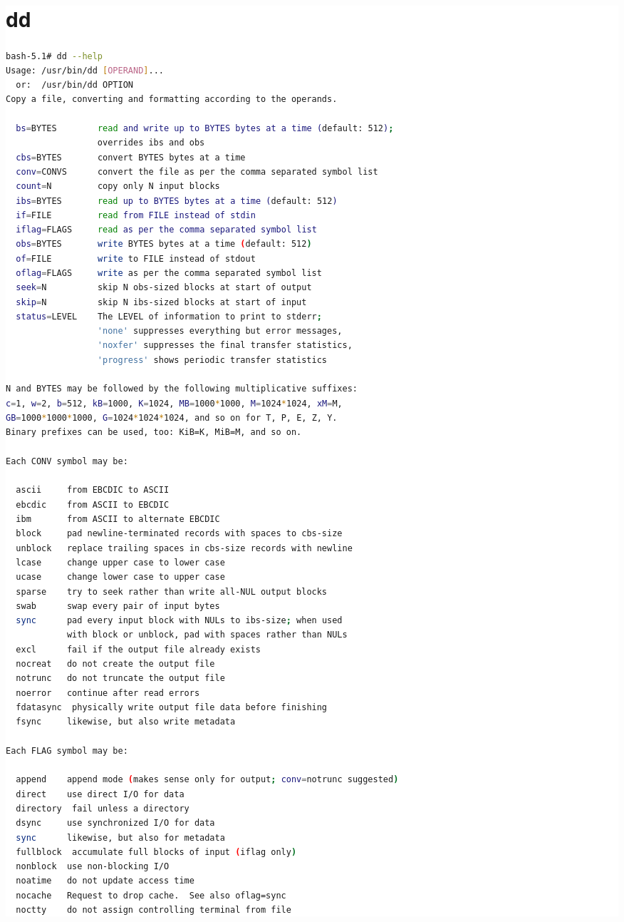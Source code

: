 
# dd
```bash
bash-5.1# dd --help
Usage: /usr/bin/dd [OPERAND]...
  or:  /usr/bin/dd OPTION
Copy a file, converting and formatting according to the operands.

  bs=BYTES        read and write up to BYTES bytes at a time (default: 512);
                  overrides ibs and obs
  cbs=BYTES       convert BYTES bytes at a time
  conv=CONVS      convert the file as per the comma separated symbol list
  count=N         copy only N input blocks
  ibs=BYTES       read up to BYTES bytes at a time (default: 512)
  if=FILE         read from FILE instead of stdin
  iflag=FLAGS     read as per the comma separated symbol list
  obs=BYTES       write BYTES bytes at a time (default: 512)
  of=FILE         write to FILE instead of stdout
  oflag=FLAGS     write as per the comma separated symbol list
  seek=N          skip N obs-sized blocks at start of output
  skip=N          skip N ibs-sized blocks at start of input
  status=LEVEL    The LEVEL of information to print to stderr;
                  'none' suppresses everything but error messages,
                  'noxfer' suppresses the final transfer statistics,
                  'progress' shows periodic transfer statistics

N and BYTES may be followed by the following multiplicative suffixes:
c=1, w=2, b=512, kB=1000, K=1024, MB=1000*1000, M=1024*1024, xM=M,
GB=1000*1000*1000, G=1024*1024*1024, and so on for T, P, E, Z, Y.
Binary prefixes can be used, too: KiB=K, MiB=M, and so on.

Each CONV symbol may be:

  ascii     from EBCDIC to ASCII
  ebcdic    from ASCII to EBCDIC
  ibm       from ASCII to alternate EBCDIC
  block     pad newline-terminated records with spaces to cbs-size
  unblock   replace trailing spaces in cbs-size records with newline
  lcase     change upper case to lower case
  ucase     change lower case to upper case
  sparse    try to seek rather than write all-NUL output blocks
  swab      swap every pair of input bytes
  sync      pad every input block with NULs to ibs-size; when used
            with block or unblock, pad with spaces rather than NULs
  excl      fail if the output file already exists
  nocreat   do not create the output file
  notrunc   do not truncate the output file
  noerror   continue after read errors
  fdatasync  physically write output file data before finishing
  fsync     likewise, but also write metadata

Each FLAG symbol may be:

  append    append mode (makes sense only for output; conv=notrunc suggested)
  direct    use direct I/O for data
  directory  fail unless a directory
  dsync     use synchronized I/O for data
  sync      likewise, but also for metadata
  fullblock  accumulate full blocks of input (iflag only)
  nonblock  use non-blocking I/O
  noatime   do not update access time
  nocache   Request to drop cache.  See also oflag=sync
  noctty    do not assign controlling terminal from file
```